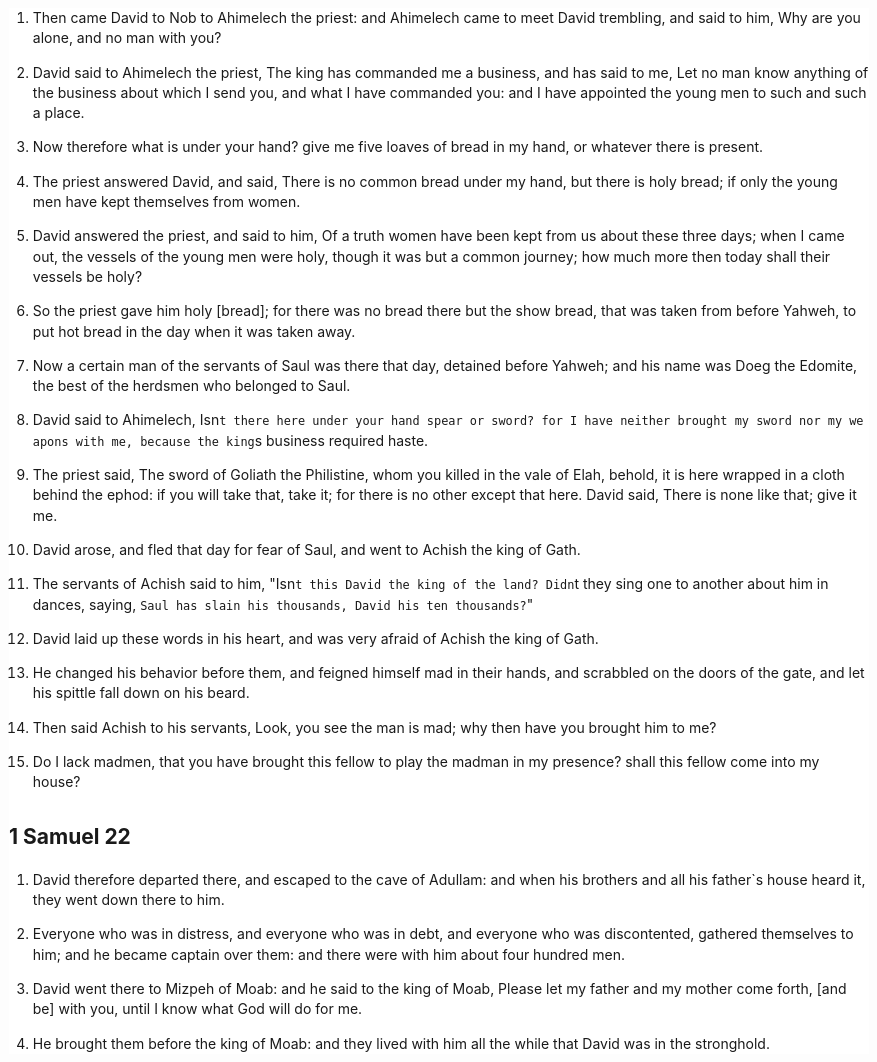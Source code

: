 1. Then came David to Nob to Ahimelech the priest: and Ahimelech came to meet David trembling, and said to him, Why are you alone, and no man with you?

2. David said to Ahimelech the priest, The king has commanded me a business, and has said to me, Let no man know anything of the business about which I send you, and what I have commanded you: and I have appointed the young men to such and such a place.

3. Now therefore what is under your hand? give me five loaves of bread in my hand, or whatever there is present.

4. The priest answered David, and said, There is no common bread under my hand, but there is holy bread; if only the young men have kept themselves from women.

5. David answered the priest, and said to him, Of a truth women have been kept from us about these three days; when I came out, the vessels of the young men were holy, though it was but a common journey; how much more then today shall their vessels be holy?

6. So the priest gave him holy [bread]; for there was no bread there but the show bread, that was taken from before Yahweh, to put hot bread in the day when it was taken away.

7. Now a certain man of the servants of Saul was there that day, detained before Yahweh; and his name was Doeg the Edomite, the best of the herdsmen who belonged to Saul.

8. David said to Ahimelech, Isn`t there here under your hand spear or sword? for I have neither brought my sword nor my weapons with me, because the king`s business required haste.

9. The priest said, The sword of Goliath the Philistine, whom you killed in the vale of Elah, behold, it is here wrapped in a cloth behind the ephod: if you will take that, take it; for there is no other except that here. David said, There is none like that; give it me.

10. David arose, and fled that day for fear of Saul, and went to Achish the king of Gath.

11. The servants of Achish said to him, "Isn`t this David the king of the land? Didn`t they sing one to another about him in dances, saying, `Saul has slain his thousands, David his ten thousands?`"

12. David laid up these words in his heart, and was very afraid of Achish the king of Gath.

13. He changed his behavior before them, and feigned himself mad in their hands, and scrabbled on the doors of the gate, and let his spittle fall down on his beard.

14. Then said Achish to his servants, Look, you see the man is mad; why then have you brought him to me?

15. Do I lack madmen, that you have brought this fellow to play the madman in my presence? shall this fellow come into my house?

## 1 Samuel 22

1. David therefore departed there, and escaped to the cave of Adullam: and when his brothers and all his father`s house heard it, they went down there to him.

2. Everyone who was in distress, and everyone who was in debt, and everyone who was discontented, gathered themselves to him; and he became captain over them: and there were with him about four hundred men.

3. David went there to Mizpeh of Moab: and he said to the king of Moab, Please let my father and my mother come forth, [and be] with you, until I know what God will do for me.

4. He brought them before the king of Moab: and they lived with him all the while that David was in the stronghold.
